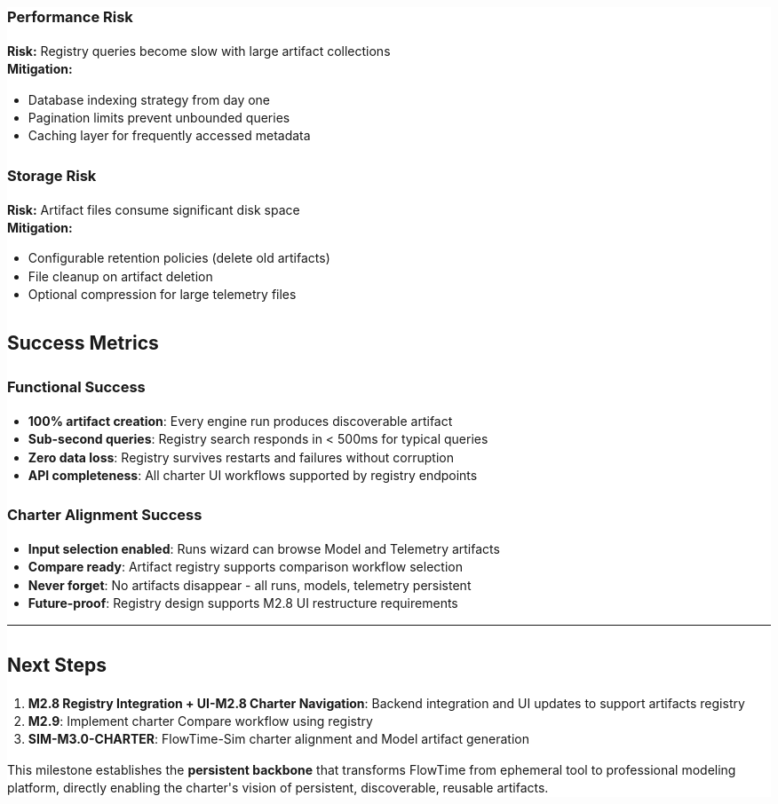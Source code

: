 ### **Performance Risk**  
**Risk:** Registry queries become slow with large artifact collections  
**Mitigation:**
- Database indexing strategy from day one
- Pagination limits prevent unbounded queries
- Caching layer for frequently accessed metadata

### **Storage Risk**
**Risk:** Artifact files consume significant disk space  
**Mitigation:**
- Configurable retention policies (delete old artifacts)
- File cleanup on artifact deletion
- Optional compression for large telemetry files

## Success Metrics

### **Functional Success**
- **100% artifact creation**: Every engine run produces discoverable artifact
- **Sub-second queries**: Registry search responds in < 500ms for typical queries
- **Zero data loss**: Registry survives restarts and failures without corruption
- **API completeness**: All charter UI workflows supported by registry endpoints

### **Charter Alignment Success**  
- **Input selection enabled**: Runs wizard can browse Model and Telemetry artifacts
- **Compare ready**: Artifact registry supports comparison workflow selection
- **Never forget**: No artifacts disappear - all runs, models, telemetry persistent
- **Future-proof**: Registry design supports M2.8 UI restructure requirements

---

## Next Steps

1. **M2.8 Registry Integration + UI-M2.8 Charter Navigation**: Backend integration and UI updates to support artifacts registry
2. **M2.9**: Implement charter Compare workflow using registry
3. **SIM-M3.0-CHARTER**: FlowTime-Sim charter alignment and Model artifact generation

This milestone establishes the **persistent backbone** that transforms FlowTime from ephemeral tool to professional modeling platform, directly enabling the charter's vision of persistent, discoverable, reusable artifacts.
